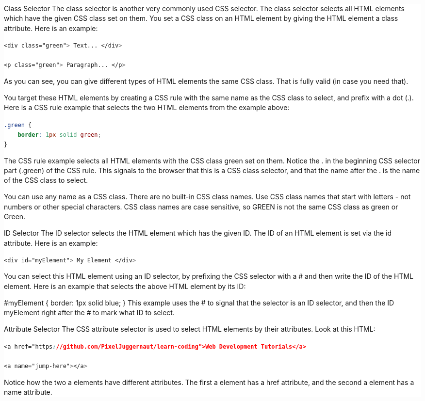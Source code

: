 Class Selector
The class selector is another very commonly used CSS selector. The class selector selects all HTML elements which have the given CSS class set on them. You set a CSS class on an HTML element by giving the HTML element a class attribute. Here is an example:

```css
<div class="green"> Text... </div>

<p class="green"> Paragraph... </p>
```
As you can see, you can give different types of HTML elements the same CSS class. That is fully valid (in case you need that).

You target these HTML elements by creating a CSS rule with the same name as the CSS class to select, and prefix with a dot (.). Here is a CSS rule example that selects the two HTML elements from the example above:

```css
.green {
    border: 1px solid green;
}
```
The CSS rule example selects all HTML elements with the CSS class green set on them. Notice the . in the beginning CSS selector part (.green) of the CSS rule. This signals to the browser that this is a CSS class selector, and that the name after the . is the name of the CSS class to select.

You can use any name as a CSS class. There are no built-in CSS class names. Use CSS class names that start with letters - not numbers or other special characters. CSS class names are case sensitive, so GREEN is not the same CSS class as green or Green.

ID Selector
The ID selector selects the HTML element which has the given ID. The ID of an HTML element is set via the id attribute. Here is an example:

```css
<div id="myElement"> My Element </div>
```
You can select this HTML element using an ID selector, by prefixing the CSS selector with a # and then write the ID of the HTML element. Here is an example that selects the above HTML element by its ID:

#myElement {
    border: 1px solid blue;
}
This example uses the # to signal that the selector is an ID selector, and then the ID myElement right after the # to mark what ID to select.

Attribute Selector
The CSS attribute selector is used to select HTML elements by their attributes. Look at this HTML:

```css
<a href="https://github.com/PixelJuggernaut/learn-coding">Web Development Tutorials</a>
    
<a name="jump-here"></a> 
```
Notice how the two a elements have different attributes. The first a element has a href attribute, and the second a element has a name attribute.

